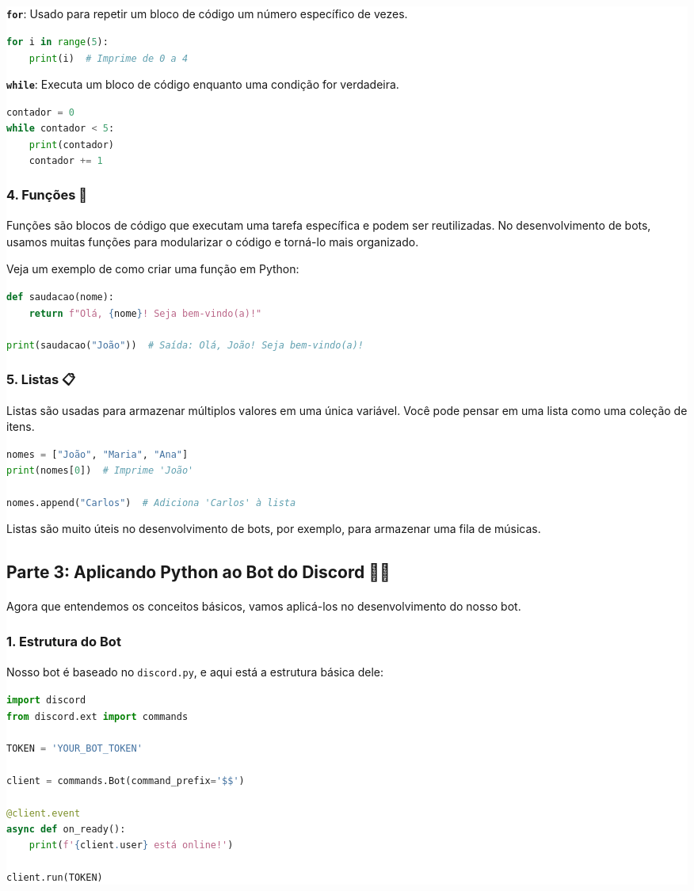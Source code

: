 **`for`**: Usado para repetir um bloco de código um número específico de vezes.

```python
for i in range(5):
    print(i)  # Imprime de 0 a 4
```

**`while`**: Executa um bloco de código enquanto uma condição for verdadeira.

```python
contador = 0
while contador < 5:
    print(contador)
    contador += 1
```

### 4. Funções 🔧

Funções são blocos de código que executam uma tarefa específica e podem ser reutilizadas. No desenvolvimento de bots, usamos muitas funções para modularizar o código e torná-lo mais organizado.

Veja um exemplo de como criar uma função em Python:

```python
def saudacao(nome):
    return f"Olá, {nome}! Seja bem-vindo(a)!"

print(saudacao("João"))  # Saída: Olá, João! Seja bem-vindo(a)!
```

### 5. Listas 📋

Listas são usadas para armazenar múltiplos valores em uma única variável. Você pode pensar em uma lista como uma coleção de itens.

```python
nomes = ["João", "Maria", "Ana"]
print(nomes[0])  # Imprime 'João'

nomes.append("Carlos")  # Adiciona 'Carlos' à lista
```

Listas são muito úteis no desenvolvimento de bots, por exemplo, para armazenar uma fila de músicas.

## Parte 3: Aplicando Python ao Bot do Discord 🤖🎶

Agora que entendemos os conceitos básicos, vamos aplicá-los no desenvolvimento do nosso bot.

### 1. Estrutura do Bot

Nosso bot é baseado no `discord.py`, e aqui está a estrutura básica dele:

```python
import discord
from discord.ext import commands

TOKEN = 'YOUR_BOT_TOKEN'

client = commands.Bot(command_prefix='$$')

@client.event
async def on_ready():
    print(f'{client.user} está online!')

client.run(TOKEN)
```

